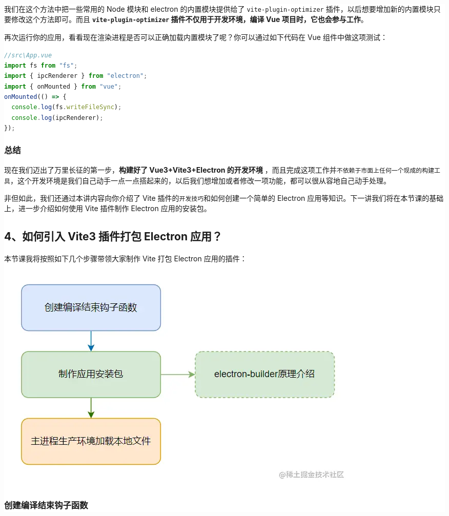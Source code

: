 我们在这个方法中把一些常用的 Node 模块和 electron 的内置模块提供给了 `vite-plugin-optimizer` 插件，以后想要增加新的内置模块只要修改这个方法即可。而且 **`vite-plugin-optimizer` 插件不仅用于开发环境，编译 Vue 项目时，它也会参与工作**。

再次运行你的应用，看看现在渲染进程是否可以正确加载内置模块了呢？你可以通过如下代码在 Vue 组件中做这项测试：

```ts
//src\App.vue
import fs from "fs";
import { ipcRenderer } from "electron";
import { onMounted } from "vue";
onMounted(() => {
  console.log(fs.writeFileSync);
  console.log(ipcRenderer);
});
```

### 总结

现在我们迈出了万里长征的第一步，**构建好了 Vue3+Vite3+Electron 的开发环境** ，而且完成这项工作并`不依赖于市面上任何一个现成的构建工具`，这个开发环境是我们自己动手一点一点搭起来的，以后我们想增加或者修改一项功能，都可以很从容地自己动手处理。

非但如此，我们还通过本讲内容向你介绍了 Vite 插件的`开发技巧`和如何创建一个简单的 Electron 应用等知识。下一讲我们将在本节课的基础上，进一步介绍如何使用 Vite 插件制作 Electron 应用的安装包。

## 4、如何引入 Vite3 插件打包 Electron 应用？

本节课我将按照如下几个步骤带领大家制作 Vite 打包 Electron 应用的插件：

![builder](./builder.webp)

### 创建编译结束钩子函数
